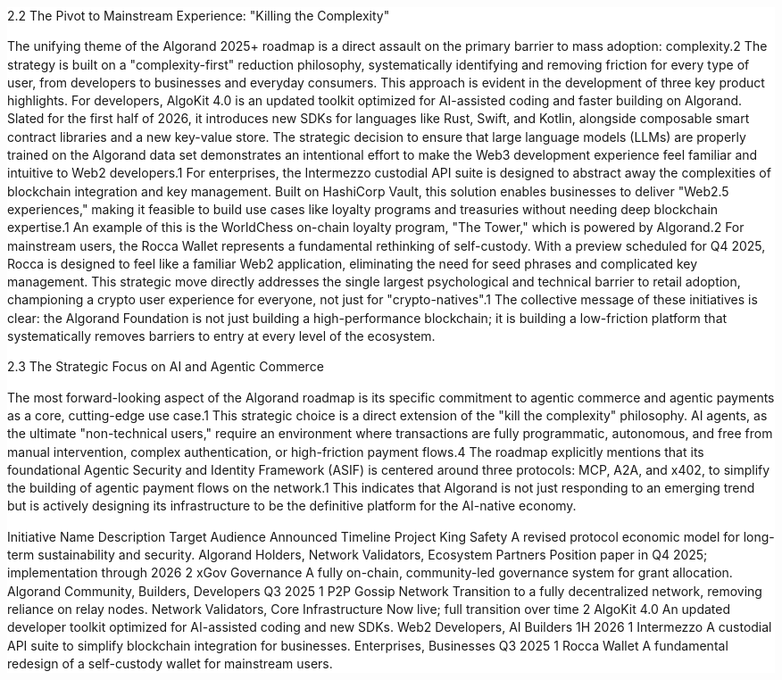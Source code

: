 2.2 The Pivot to Mainstream Experience: "Killing the Complexity"

The unifying theme of the Algorand 2025+ roadmap is a direct assault on the primary barrier to mass adoption: complexity.2 The strategy is built on a "complexity-first" reduction philosophy, systematically identifying and removing friction for every type of user, from developers to businesses and everyday consumers. This approach is evident in the development of three key product highlights.
For developers, AlgoKit 4.0 is an updated toolkit optimized for AI-assisted coding and faster building on Algorand. Slated for the first half of 2026, it introduces new SDKs for languages like Rust, Swift, and Kotlin, alongside composable smart contract libraries and a new key-value store. The strategic decision to ensure that large language models (LLMs) are properly trained on the Algorand data set demonstrates an intentional effort to make the Web3 development experience feel familiar and intuitive to Web2 developers.1
For enterprises, the Intermezzo custodial API suite is designed to abstract away the complexities of blockchain integration and key management. Built on HashiCorp Vault, this solution enables businesses to deliver "Web2.5 experiences," making it feasible to build use cases like loyalty programs and treasuries without needing deep blockchain expertise.1 An example of this is the WorldChess on-chain loyalty program, "The Tower," which is powered by Algorand.2
For mainstream users, the Rocca Wallet represents a fundamental rethinking of self-custody. With a preview scheduled for Q4 2025, Rocca is designed to feel like a familiar Web2 application, eliminating the need for seed phrases and complicated key management. This strategic move directly addresses the single largest psychological and technical barrier to retail adoption, championing a crypto user experience for everyone, not just for "crypto-natives".1
The collective message of these initiatives is clear: the Algorand Foundation is not just building a high-performance blockchain; it is building a low-friction platform that systematically removes barriers to entry at every level of the ecosystem.

2.3 The Strategic Focus on AI and Agentic Commerce

The most forward-looking aspect of the Algorand roadmap is its specific commitment to agentic commerce and agentic payments as a core, cutting-edge use case.1 This strategic choice is a direct extension of the "kill the complexity" philosophy. AI agents, as the ultimate "non-technical users," require an environment where transactions are fully programmatic, autonomous, and free from manual intervention, complex authentication, or high-friction payment flows.4 The roadmap explicitly mentions that its foundational
Agentic Security and Identity Framework (ASIF) is centered around three protocols: MCP, A2A, and x402, to simplify the building of agentic payment flows on the network.1 This indicates that Algorand is not just responding to an emerging trend but is actively designing its infrastructure to be the definitive platform for the AI-native economy.

Initiative Name
Description
Target Audience
Announced Timeline
Project King Safety
A revised protocol economic model for long-term sustainability and security.
Algorand Holders, Network Validators, Ecosystem Partners
Position paper in Q4 2025; implementation through 2026 2
xGov Governance
A fully on-chain, community-led governance system for grant allocation.
Algorand Community, Builders, Developers
Q3 2025 1
P2P Gossip Network
Transition to a fully decentralized network, removing reliance on relay nodes.
Network Validators, Core Infrastructure
Now live; full transition over time 2
AlgoKit 4.0
An updated developer toolkit optimized for AI-assisted coding and new SDKs.
Web2 Developers, AI Builders
1H 2026 1
Intermezzo
A custodial API suite to simplify blockchain integration for businesses.
Enterprises, Businesses
Q3 2025 1
Rocca Wallet
A fundamental redesign of a self-custody wallet for mainstream users.